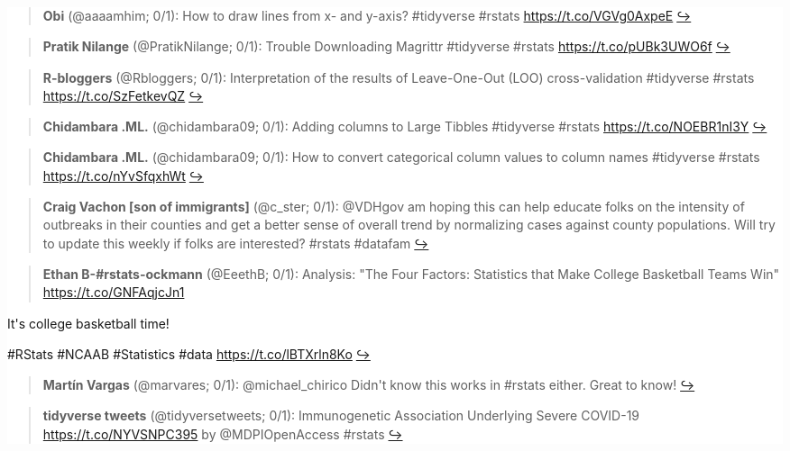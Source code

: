 


> **Obi** (@aaaamhim; 0/1): How to draw lines from x- and y-axis? #tidyverse #rstats https://t.co/VGVg0AxpeE  [&#8618;](https://twitter.com/dataandme/status/1330698923938369537)




> **Pratik Nilange** (@PratikNilange; 0/1): Trouble Downloading Magrittr #tidyverse #rstats https://t.co/pUBk3UWO6f  [&#8618;](https://twitter.com/dataandme/status/1330685081053171718)




> **R-bloggers** (@Rbloggers; 0/1): Interpretation of the results of Leave-One-Out (LOO) cross-validation #tidyverse #rstats https://t.co/SzFetkevQZ  [&#8618;](https://twitter.com/dataandme/status/1330719055611879429)




> **Chidambara .ML.** (@chidambara09; 0/1): Adding columns to Large Tibbles #tidyverse #rstats https://t.co/NOEBR1nI3Y  [&#8618;](https://twitter.com/dataandme/status/1330717801015881728)




> **Chidambara .ML.** (@chidambara09; 0/1): How to convert categorical column values to column names #tidyverse #rstats https://t.co/nYvSfqxhWt  [&#8618;](https://twitter.com/dataandme/status/1330690130164797440)




> **Craig Vachon [son of immigrants]** (@c_ster; 0/1): @VDHgov am hoping this can help educate folks on the intensity of outbreaks in their counties and get a better sense of overall trend by normalizing cases against county populations. Will try to update this weekly if folks are interested? #rstats #datafam  [&#8618;](https://twitter.com/dataandme/status/1330698681796988929)




> **Ethan B-#rstats-ockmann** (@EeethB; 0/1): Analysis: "The Four Factors: Statistics that Make College Basketball Teams Win" https://t.co/GNFAqjcJn1
>
It's college basketball time!
>
#RStats 
#NCAAB 
#Statistics 
#data https://t.co/lBTXrln8Ko  [&#8618;](https://twitter.com/dataandme/status/1330691683160383488)




> **Martín Vargas** (@marvares; 0/1): @michael_chirico Didn't know this works in #rstats either. Great to know!  [&#8618;](https://twitter.com/dataandme/status/1330683217767059458)




> **tidyverse tweets** (@tidyversetweets; 0/1): Immunogenetic Association Underlying Severe COVID-19 https://t.co/NYVSNPC395 by @MDPIOpenAccess #rstats  [&#8618;](https://twitter.com/dataandme/status/1330671945197694977)



